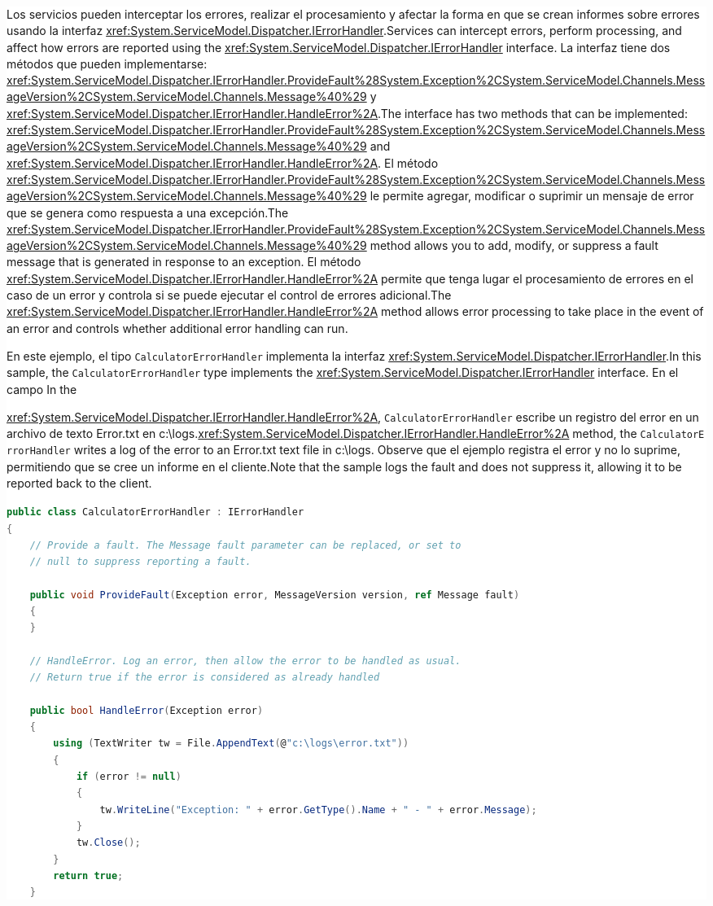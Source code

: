  <span data-ttu-id="ba7e9-108">Los servicios pueden interceptar los errores, realizar el procesamiento y afectar la forma en que se crean informes sobre errores usando la interfaz <xref:System.ServiceModel.Dispatcher.IErrorHandler>.</span><span class="sxs-lookup"><span data-stu-id="ba7e9-108">Services can intercept errors, perform processing, and affect how errors are reported using the <xref:System.ServiceModel.Dispatcher.IErrorHandler> interface.</span></span> <span data-ttu-id="ba7e9-109">La interfaz tiene dos métodos que pueden implementarse: <xref:System.ServiceModel.Dispatcher.IErrorHandler.ProvideFault%28System.Exception%2CSystem.ServiceModel.Channels.MessageVersion%2CSystem.ServiceModel.Channels.Message%40%29> y <xref:System.ServiceModel.Dispatcher.IErrorHandler.HandleError%2A>.</span><span class="sxs-lookup"><span data-stu-id="ba7e9-109">The interface has two methods that can be implemented: <xref:System.ServiceModel.Dispatcher.IErrorHandler.ProvideFault%28System.Exception%2CSystem.ServiceModel.Channels.MessageVersion%2CSystem.ServiceModel.Channels.Message%40%29> and <xref:System.ServiceModel.Dispatcher.IErrorHandler.HandleError%2A>.</span></span> <span data-ttu-id="ba7e9-110">El método <xref:System.ServiceModel.Dispatcher.IErrorHandler.ProvideFault%28System.Exception%2CSystem.ServiceModel.Channels.MessageVersion%2CSystem.ServiceModel.Channels.Message%40%29> le permite agregar, modificar o suprimir un mensaje de error que se genera como respuesta a una excepción.</span><span class="sxs-lookup"><span data-stu-id="ba7e9-110">The <xref:System.ServiceModel.Dispatcher.IErrorHandler.ProvideFault%28System.Exception%2CSystem.ServiceModel.Channels.MessageVersion%2CSystem.ServiceModel.Channels.Message%40%29> method allows you to add, modify, or suppress a fault message that is generated in response to an exception.</span></span> <span data-ttu-id="ba7e9-111">El método <xref:System.ServiceModel.Dispatcher.IErrorHandler.HandleError%2A> permite que tenga lugar el procesamiento de errores en el caso de un error y controla si se puede ejecutar el control de errores adicional.</span><span class="sxs-lookup"><span data-stu-id="ba7e9-111">The <xref:System.ServiceModel.Dispatcher.IErrorHandler.HandleError%2A> method allows error processing to take place in the event of an error and controls whether additional error handling can run.</span></span>  
  
 <span data-ttu-id="ba7e9-112">En este ejemplo, el tipo `CalculatorErrorHandler` implementa la interfaz <xref:System.ServiceModel.Dispatcher.IErrorHandler>.</span><span class="sxs-lookup"><span data-stu-id="ba7e9-112">In this sample, the `CalculatorErrorHandler` type implements the <xref:System.ServiceModel.Dispatcher.IErrorHandler> interface.</span></span> <span data-ttu-id="ba7e9-113">En el campo </span><span class="sxs-lookup"><span data-stu-id="ba7e9-113">In the</span></span>  
  
 <span data-ttu-id="ba7e9-114"><xref:System.ServiceModel.Dispatcher.IErrorHandler.HandleError%2A>, `CalculatorErrorHandler` escribe un registro del error en un archivo de texto Error.txt en c:\logs.</span><span class="sxs-lookup"><span data-stu-id="ba7e9-114"><xref:System.ServiceModel.Dispatcher.IErrorHandler.HandleError%2A> method, the `CalculatorErrorHandler` writes a log of the error to an Error.txt text file in c:\logs.</span></span> <span data-ttu-id="ba7e9-115">Observe que el ejemplo registra el error y no lo suprime, permitiendo que se cree un informe en el cliente.</span><span class="sxs-lookup"><span data-stu-id="ba7e9-115">Note that the sample logs the fault and does not suppress it, allowing it to be reported back to the client.</span></span>  
  
```csharp
public class CalculatorErrorHandler : IErrorHandler
{
    // Provide a fault. The Message fault parameter can be replaced, or set to
    // null to suppress reporting a fault.

    public void ProvideFault(Exception error, MessageVersion version, ref Message fault)
    {
    }

    // HandleError. Log an error, then allow the error to be handled as usual.
    // Return true if the error is considered as already handled

    public bool HandleError(Exception error)
    {
        using (TextWriter tw = File.AppendText(@"c:\logs\error.txt"))
        {
            if (error != null)
            {
                tw.WriteLine("Exception: " + error.GetType().Name + " - " + error.Message);
            }
            tw.Close();
        }
        return true;
    }
```